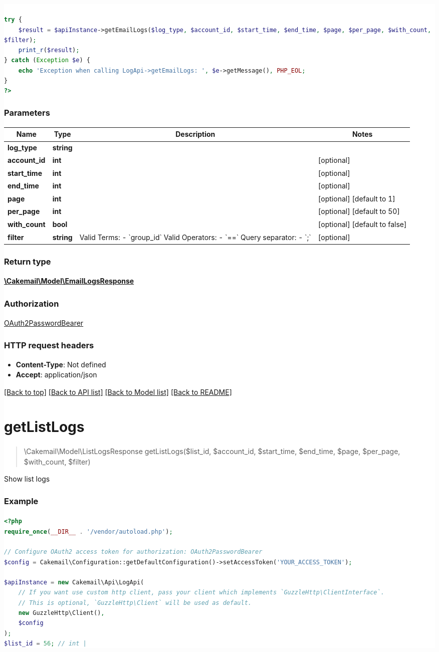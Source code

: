 ```php

try {
    $result = $apiInstance->getEmailLogs($log_type, $account_id, $start_time, $end_time, $page, $per_page, $with_count, $filter);
    print_r($result);
} catch (Exception $e) {
    echo 'Exception when calling LogApi->getEmailLogs: ', $e->getMessage(), PHP_EOL;
}
?>
```

### Parameters

Name | Type | Description  | Notes
------------- | ------------- | ------------- | -------------
 **log_type** | **string**|  |
 **account_id** | **int**|  | [optional]
 **start_time** | **int**|  | [optional]
 **end_time** | **int**|  | [optional]
 **page** | **int**|  | [optional] [default to 1]
 **per_page** | **int**|  | [optional] [default to 50]
 **with_count** | **bool**|  | [optional] [default to false]
 **filter** | **string**| Valid Terms:   - &#x60;group_id&#x60;  Valid Operators:   - &#x60;&#x3D;&#x3D;&#x60;  Query separator:   - &#x60;;&#x60; | [optional]

### Return type

[**\Cakemail\Model\EmailLogsResponse**](../Model/EmailLogsResponse.md)

### Authorization

[OAuth2PasswordBearer](../../README.md#OAuth2PasswordBearer)

### HTTP request headers

 - **Content-Type**: Not defined
 - **Accept**: application/json

[[Back to top]](#) [[Back to API list]](../../README.md#documentation-for-api-endpoints) [[Back to Model list]](../../README.md#documentation-for-models) [[Back to README]](../../README.md)

# **getListLogs**
> \Cakemail\Model\ListLogsResponse getListLogs($list_id, $account_id, $start_time, $end_time, $page, $per_page, $with_count, $filter)

Show list logs

### Example
```php
<?php
require_once(__DIR__ . '/vendor/autoload.php');

// Configure OAuth2 access token for authorization: OAuth2PasswordBearer
$config = Cakemail\Configuration::getDefaultConfiguration()->setAccessToken('YOUR_ACCESS_TOKEN');

$apiInstance = new Cakemail\Api\LogApi(
    // If you want use custom http client, pass your client which implements `GuzzleHttp\ClientInterface`.
    // This is optional, `GuzzleHttp\Client` will be used as default.
    new GuzzleHttp\Client(),
    $config
);
$list_id = 56; // int | 
```